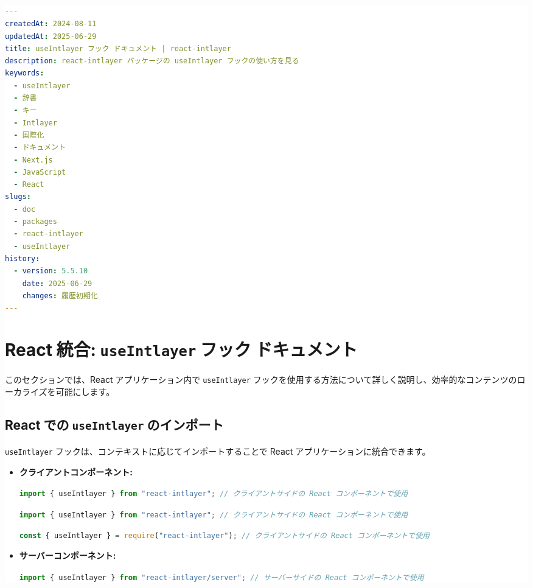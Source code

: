 ```yaml
---
createdAt: 2024-08-11
updatedAt: 2025-06-29
title: useIntlayer フック ドキュメント | react-intlayer
description: react-intlayer パッケージの useIntlayer フックの使い方を見る
keywords:
  - useIntlayer
  - 辞書
  - キー
  - Intlayer
  - 国際化
  - ドキュメント
  - Next.js
  - JavaScript
  - React
slugs:
  - doc
  - packages
  - react-intlayer
  - useIntlayer
history:
  - version: 5.5.10
    date: 2025-06-29
    changes: 履歴初期化
---
```


# React 統合: `useIntlayer` フック ドキュメント

このセクションでは、React アプリケーション内で `useIntlayer` フックを使用する方法について詳しく説明し、効率的なコンテンツのローカライズを可能にします。

## React での `useIntlayer` のインポート

`useIntlayer` フックは、コンテキストに応じてインポートすることで React アプリケーションに統合できます。

- **クライアントコンポーネント:**

  ```typescript codeFormat="typescript"
  import { useIntlayer } from "react-intlayer"; // クライアントサイドの React コンポーネントで使用
  ```

  ```javascript codeFormat="esm"
  import { useIntlayer } from "react-intlayer"; // クライアントサイドの React コンポーネントで使用
  ```

  ```javascript codeFormat="commonjs"
  const { useIntlayer } = require("react-intlayer"); // クライアントサイドの React コンポーネントで使用
  ```

- **サーバーコンポーネント:**

  ```typescript codeFormat="commonjs"
  import { useIntlayer } from "react-intlayer/server"; // サーバーサイドの React コンポーネントで使用
  ```
